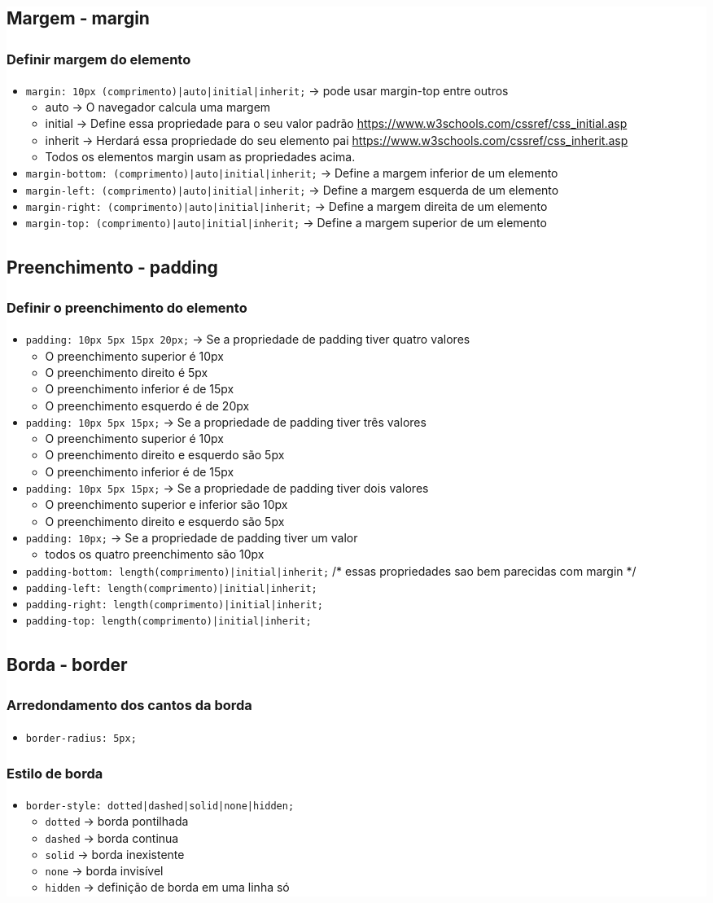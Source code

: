 ## Margem - margin
### Definir margem do elemento
- `margin: 10px (comprimento)|auto|initial|inherit;` -> pode usar margin-top entre outros
    * auto -> O navegador calcula uma margem
    * initial -> Define essa propriedade para o seu valor padrão https://www.w3schools.com/cssref/css_initial.asp
    * inherit -> Herdará essa propriedade do seu elemento pai https://www.w3schools.com/cssref/css_inherit.asp    
    * Todos os elementos margin usam as propriedades acima.
- `margin-bottom: (comprimento)|auto|initial|inherit;` -> Define a margem inferior de um elemento
- `margin-left: (comprimento)|auto|initial|inherit;` -> Define a margem esquerda de um elemento
- `margin-right: (comprimento)|auto|initial|inherit;` -> Define a margem direita de um elemento
- `margin-top: (comprimento)|auto|initial|inherit;` -> Define a margem superior de um elemento
    
## Preenchimento - padding

### Definir o preenchimento do elemento
- `padding: 10px 5px 15px 20px;` -> Se a propriedade de padding tiver quatro valores
    * O preenchimento superior é 10px
    * O preenchimento direito é 5px
    * O preenchimento inferior é de 15px
    * O preenchimento esquerdo é de 20px
- `padding: 10px 5px 15px;` -> Se a propriedade de padding tiver três valores
    * O preenchimento superior é 10px
    * O preenchimento direito e esquerdo são 5px
    * O preenchimento inferior é de 15px    
- `padding: 10px 5px 15px;` -> Se a propriedade de padding tiver dois valores
    * O preenchimento superior e inferior são 10px
    * O preenchimento direito e esquerdo são 5px
- `padding: 10px;` -> Se a propriedade de padding tiver um valor
    * todos os quatro preenchimento são 10px    
- `padding-bottom: length(comprimento)|initial|inherit;` /* essas propriedades sao bem parecidas com margin */
- `padding-left: length(comprimento)|initial|inherit;`
- `padding-right: length(comprimento)|initial|inherit;`
- `padding-top: length(comprimento)|initial|inherit;`    


## Borda - border
### Arredondamento dos cantos da borda
- `border-radius: 5px;`
### Estilo de borda
- `border-style: dotted|dashed|solid|none|hidden;`
    * `dotted` -> borda  pontilhada
    * `dashed` -> borda continua
    * `solid` -> borda inexistente
    * `none` -> borda invisível
    * `hidden` -> definição de borda em uma linha só

